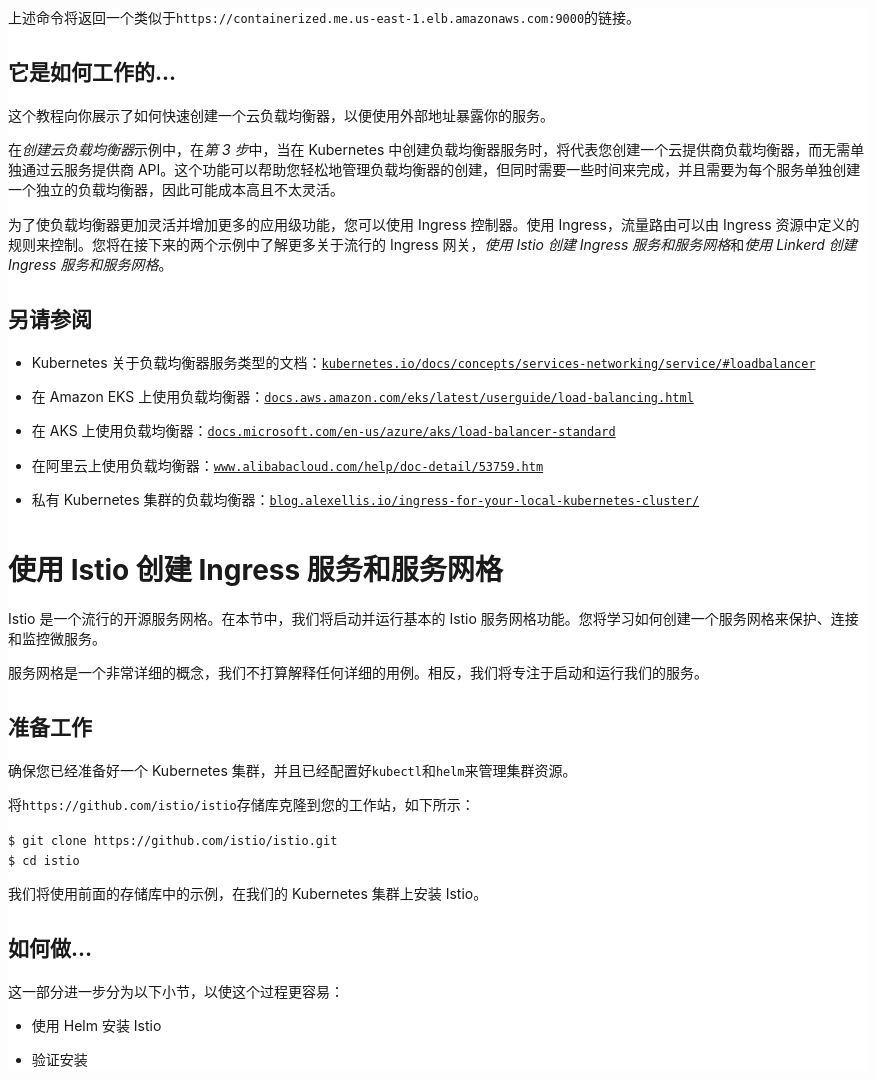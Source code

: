 上述命令将返回一个类似于`https://containerized.me.us-east-1.elb.amazonaws.com:9000`的链接。

## 它是如何工作的...

这个教程向你展示了如何快速创建一个云负载均衡器，以便使用外部地址暴露你的服务。

在*创建云负载均衡器*示例中，在*第 3 步*中，当在 Kubernetes 中创建负载均衡器服务时，将代表您创建一个云提供商负载均衡器，而无需单独通过云服务提供商 API。这个功能可以帮助您轻松地管理负载均衡器的创建，但同时需要一些时间来完成，并且需要为每个服务单独创建一个独立的负载均衡器，因此可能成本高且不太灵活。

为了使负载均衡器更加灵活并增加更多的应用级功能，您可以使用 Ingress 控制器。使用 Ingress，流量路由可以由 Ingress 资源中定义的规则来控制。您将在接下来的两个示例中了解更多关于流行的 Ingress 网关，*使用 Istio 创建 Ingress 服务和服务网格*和*使用 Linkerd 创建 Ingress 服务和服务网格*。

## 另请参阅

+   Kubernetes 关于负载均衡器服务类型的文档：[`kubernetes.io/docs/concepts/services-networking/service/#loadbalancer`](https://kubernetes.io/docs/concepts/services-networking/service/#loadbalancer)

+   在 Amazon EKS 上使用负载均衡器：[`docs.aws.amazon.com/eks/latest/userguide/load-balancing.html`](https://docs.aws.amazon.com/eks/latest/userguide/load-balancing.html)

+   在 AKS 上使用负载均衡器：[`docs.microsoft.com/en-us/azure/aks/load-balancer-standard`](https://docs.microsoft.com/en-us/azure/aks/load-balancer-standard)

+   在阿里云上使用负载均衡器：[`www.alibabacloud.com/help/doc-detail/53759.htm`](https://www.alibabacloud.com/help/doc-detail/53759.htm)

+   私有 Kubernetes 集群的负载均衡器：[`blog.alexellis.io/ingress-for-your-local-kubernetes-cluster/`](https://blog.alexellis.io/ingress-for-your-local-kubernetes-cluster/)

# 使用 Istio 创建 Ingress 服务和服务网格

Istio 是一个流行的开源服务网格。在本节中，我们将启动并运行基本的 Istio 服务网格功能。您将学习如何创建一个服务网格来保护、连接和监控微服务。

服务网格是一个非常详细的概念，我们不打算解释任何详细的用例。相反，我们将专注于启动和运行我们的服务。

## 准备工作

确保您已经准备好一个 Kubernetes 集群，并且已经配置好`kubectl`和`helm`来管理集群资源。

将`https://github.com/istio/istio`存储库克隆到您的工作站，如下所示：

```
$ git clone https://github.com/istio/istio.git 
$ cd istio
```

我们将使用前面的存储库中的示例，在我们的 Kubernetes 集群上安装 Istio。

## 如何做…

这一部分进一步分为以下小节，以使这个过程更容易：

+   使用 Helm 安装 Istio

+   验证安装

